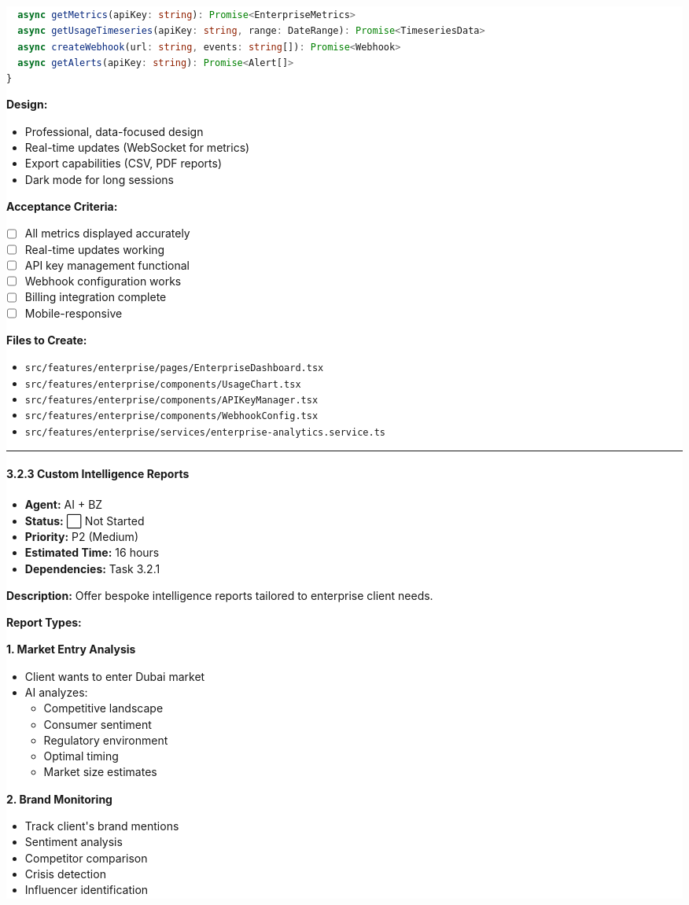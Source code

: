 ```typescript
  async getMetrics(apiKey: string): Promise<EnterpriseMetrics>
  async getUsageTimeseries(apiKey: string, range: DateRange): Promise<TimeseriesData>
  async createWebhook(url: string, events: string[]): Promise<Webhook>
  async getAlerts(apiKey: string): Promise<Alert[]>
}
```

**Design:**
- Professional, data-focused design
- Real-time updates (WebSocket for metrics)
- Export capabilities (CSV, PDF reports)
- Dark mode for long sessions

**Acceptance Criteria:**
- [ ] All metrics displayed accurately
- [ ] Real-time updates working
- [ ] API key management functional
- [ ] Webhook configuration works
- [ ] Billing integration complete
- [ ] Mobile-responsive

**Files to Create:**
- `src/features/enterprise/pages/EnterpriseDashboard.tsx`
- `src/features/enterprise/components/UsageChart.tsx`
- `src/features/enterprise/components/APIKeyManager.tsx`
- `src/features/enterprise/components/WebhookConfig.tsx`
- `src/features/enterprise/services/enterprise-analytics.service.ts`

---

#### 3.2.3 Custom Intelligence Reports
- **Agent:** AI + BZ
- **Status:** ⬜ Not Started
- **Priority:** P2 (Medium)
- **Estimated Time:** 16 hours
- **Dependencies:** Task 3.2.1

**Description:**
Offer bespoke intelligence reports tailored to enterprise client needs.

**Report Types:**

**1. Market Entry Analysis**
- Client wants to enter Dubai market
- AI analyzes:
  - Competitive landscape
  - Consumer sentiment
  - Regulatory environment
  - Optimal timing
  - Market size estimates

**2. Brand Monitoring**
- Track client's brand mentions
- Sentiment analysis
- Competitor comparison
- Crisis detection
- Influencer identification
